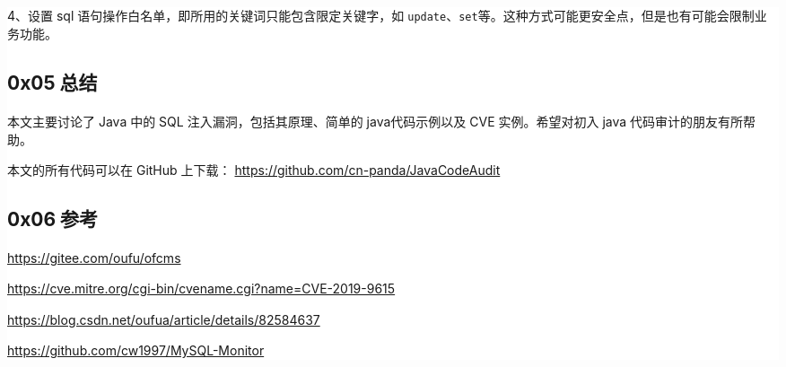4、设置 sql 语句操作白名单，即所用的关键词只能包含限定关键字，如 `update`、`set`等。这种方式可能更安全点，但是也有可能会限制业务功能。

## 0x05 总结

本文主要讨论了 Java 中的 SQL 注入漏洞，包括其原理、简单的 java代码示例以及 CVE 实例。希望对初入 java 代码审计的朋友有所帮助。

本文的所有代码可以在 GitHub 上下载：
https://github.com/cn-panda/JavaCodeAudit

## 0x06 参考

https://gitee.com/oufu/ofcms

https://cve.mitre.org/cgi-bin/cvename.cgi?name=CVE-2019-9615

https://blog.csdn.net/oufua/article/details/82584637

https://github.com/cw1997/MySQL-Monitor